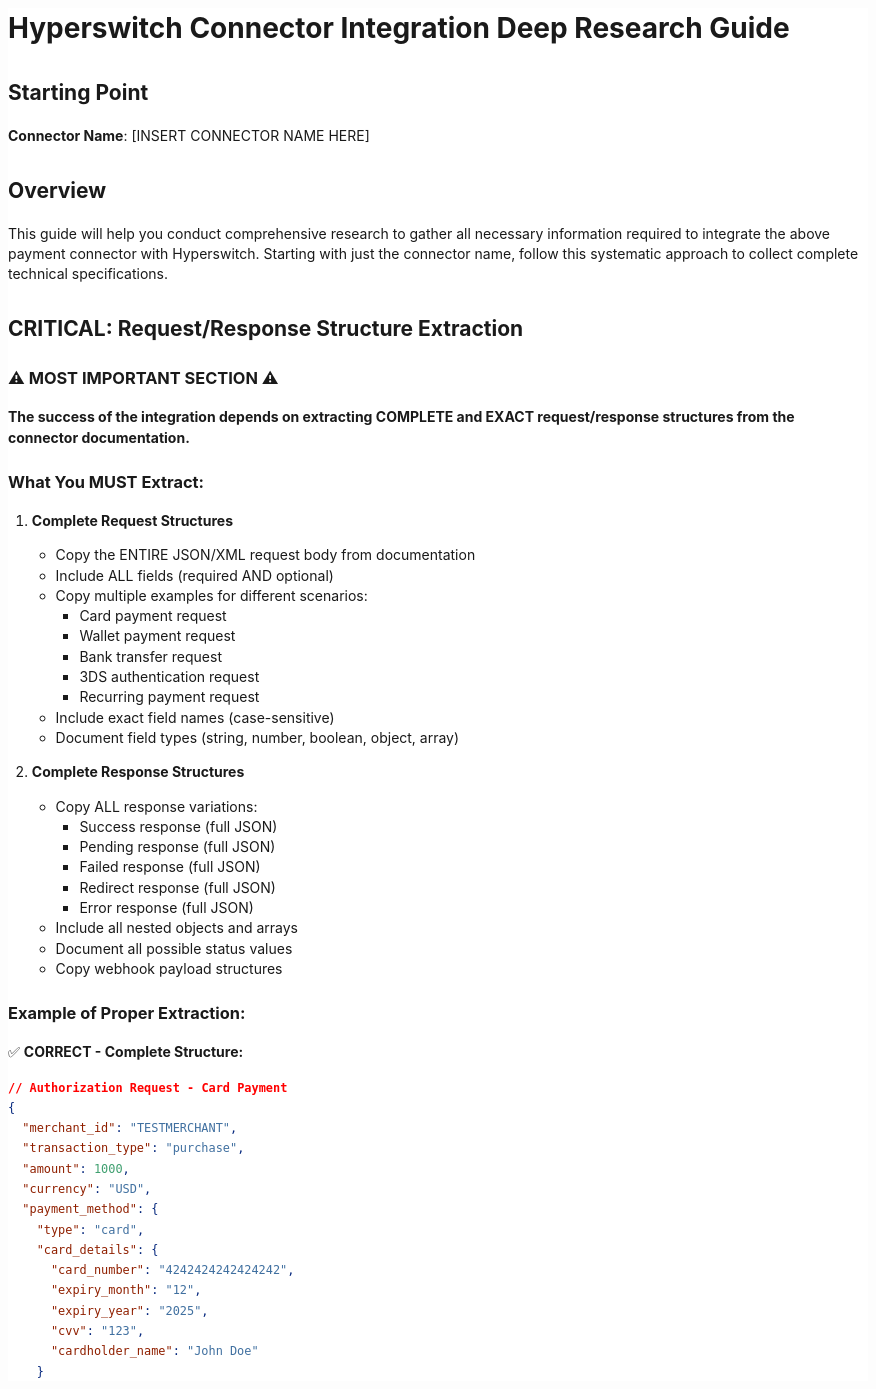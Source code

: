 # Hyperswitch Connector Integration Deep Research Guide

## Starting Point
**Connector Name**: [INSERT CONNECTOR NAME HERE]

## Overview
This guide will help you conduct comprehensive research to gather all necessary information required to integrate the above payment connector with Hyperswitch. Starting with just the connector name, follow this systematic approach to collect complete technical specifications.

## CRITICAL: Request/Response Structure Extraction

### ⚠️ MOST IMPORTANT SECTION ⚠️

**The success of the integration depends on extracting COMPLETE and EXACT request/response structures from the connector documentation.**

### What You MUST Extract:

1. **Complete Request Structures**
   - Copy the ENTIRE JSON/XML request body from documentation
   - Include ALL fields (required AND optional)
   - Copy multiple examples for different scenarios:
     - Card payment request
     - Wallet payment request
     - Bank transfer request
     - 3DS authentication request
     - Recurring payment request
   - Include exact field names (case-sensitive)
   - Document field types (string, number, boolean, object, array)

2. **Complete Response Structures**
   - Copy ALL response variations:
     - Success response (full JSON)
     - Pending response (full JSON)
     - Failed response (full JSON)
     - Redirect response (full JSON)
     - Error response (full JSON)
   - Include all nested objects and arrays
   - Document all possible status values
   - Copy webhook payload structures

### Example of Proper Extraction:

✅ **CORRECT - Complete Structure:**
```json
// Authorization Request - Card Payment
{
  "merchant_id": "TESTMERCHANT",
  "transaction_type": "purchase",
  "amount": 1000,
  "currency": "USD",
  "payment_method": {
    "type": "card",
    "card_details": {
      "card_number": "4242424242424242",
      "expiry_month": "12",
      "expiry_year": "2025",
      "cvv": "123",
      "cardholder_name": "John Doe"
    }
```